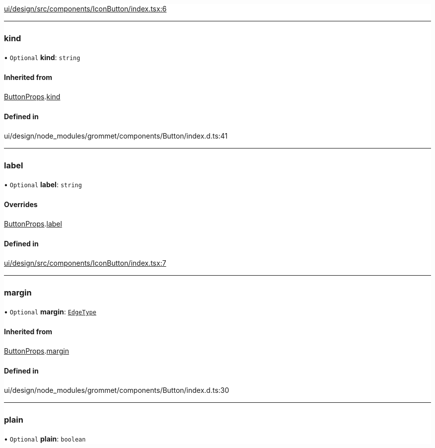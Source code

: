 [ui/design/src/components/IconButton/index.tsx:6](https://github.com/AKASHAorg/akasha-world-framework/blob/d81a7246/ui/design/src/components/IconButton/index.tsx#L6)

___

### kind

• `Optional` **kind**: `string`

#### Inherited from

[ButtonProps](akashaproject_design_system._internal_.ButtonProps.md).[kind](akashaproject_design_system._internal_.ButtonProps.md#kind)

#### Defined in

ui/design/node_modules/grommet/components/Button/index.d.ts:41

___

### label

• `Optional` **label**: `string`

#### Overrides

[ButtonProps](akashaproject_design_system._internal_.ButtonProps.md).[label](akashaproject_design_system._internal_.ButtonProps.md#label)

#### Defined in

[ui/design/src/components/IconButton/index.tsx:7](https://github.com/AKASHAorg/akasha-world-framework/blob/d81a7246/ui/design/src/components/IconButton/index.tsx#L7)

___

### margin

• `Optional` **margin**: [`EdgeType`](../modules/akashaproject_design_system._internal_.md#edgetype)

#### Inherited from

[ButtonProps](akashaproject_design_system._internal_.ButtonProps.md).[margin](akashaproject_design_system._internal_.ButtonProps.md#margin)

#### Defined in

ui/design/node_modules/grommet/components/Button/index.d.ts:30

___

### plain

• `Optional` **plain**: `boolean`
